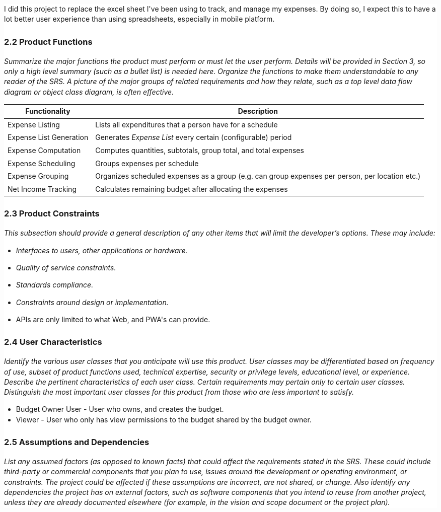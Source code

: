 I did this project to replace the excel sheet I've been using to track, and manage my expenses. By doing so, I expect this to have a lot better user experience than using spreadsheets, especially in mobile platform.

### 2.2 Product Functions
_Summarize the major functions the product must perform or must let the user perform. Details will be provided in Section 3, so only a high level summary (such as a bullet list) is needed here. Organize the functions to make them understandable to any reader of the SRS. A picture of the major groups of related requirements and how they relate, such as a top level data flow diagram or object class diagram, is often effective._

| Functionality | Description | 
|--|--|
| Expense Listing | Lists all expenditures that a person have for a schedule |
| Expense List Generation | Generates _Expense List_ every certain (configurable) period | 
| Expense Computation | Computes quantities, subtotals, group total, and total expenses |
| Expense Scheduling | Groups expenses per schedule |
| Expense Grouping | Organizes scheduled expenses as a group (e.g. can group expenses per person, per location etc.) |
| Net Income Tracking | Calculates remaining budget after allocating the expenses |




### 2.3 Product Constraints
_This subsection should provide a general description of any other items that will limit the developer’s options. These may include:_

* _Interfaces to users, other applications or hardware._
* _Quality of service constraints._
* _Standards compliance._
* _Constraints around design or implementation._

* APIs are only limited to what Web, and PWA's can provide.


### 2.4 User Characteristics
_Identify the various user classes that you anticipate will use this product. User classes may be differentiated based on frequency of use, subset of product functions used, technical expertise, security or privilege levels, educational level, or experience. Describe the pertinent characteristics of each user class. Certain requirements may pertain only to certain user classes. Distinguish the most important user classes for this product from those who are less important to satisfy._

- Budget Owner User - User who owns, and creates the budget.
- Viewer - User who only has view permissions to the budget shared by the budget owner.

### 2.5 Assumptions and Dependencies
_List any assumed factors (as opposed to known facts) that could affect the requirements stated in the SRS. These could include third-party or commercial components that you plan to use, issues around the development or operating environment, or constraints. The project could be affected if these assumptions are incorrect, are not shared, or change. Also identify any dependencies the project has on external factors, such as software components that you intend to reuse from another project, unless they are already documented elsewhere (for example, in the vision and scope document or the project plan)._
